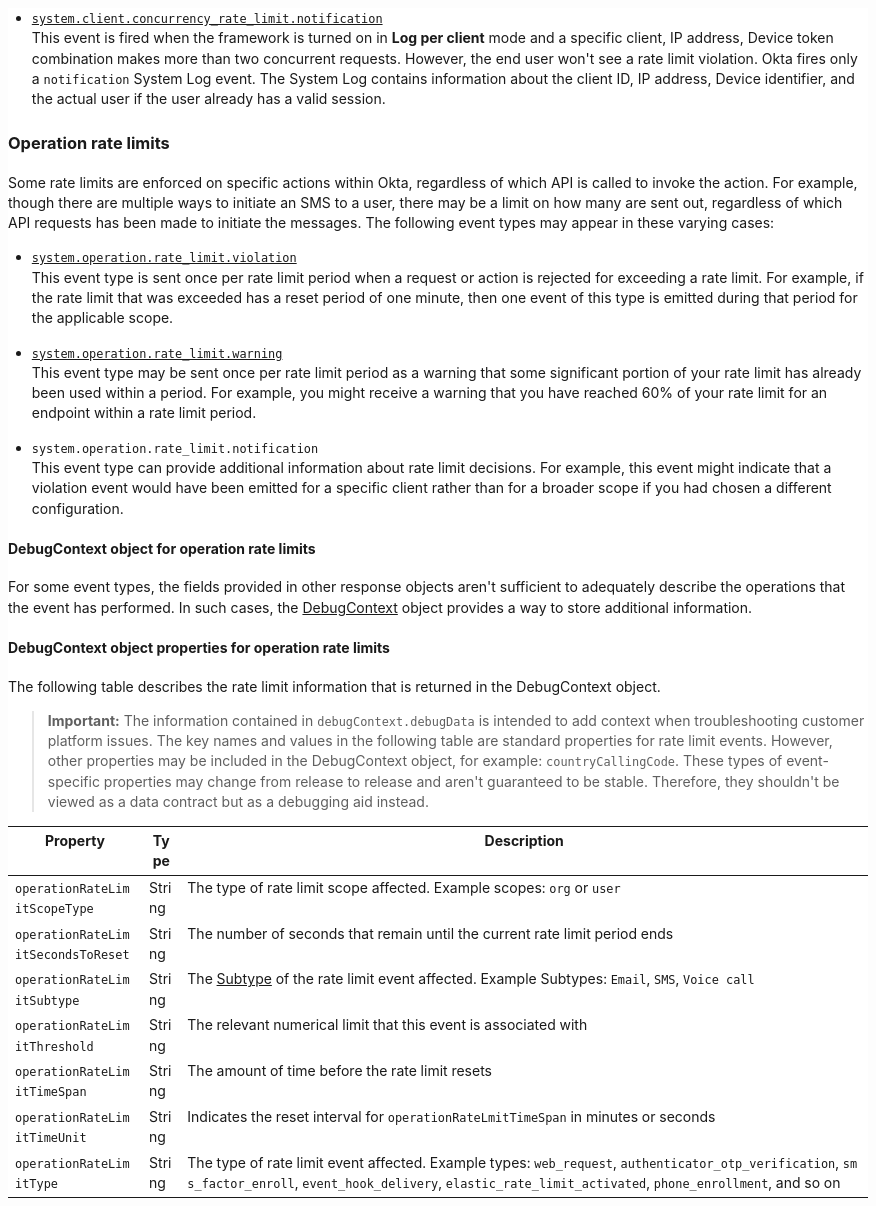* [`system.client.concurrency_rate_limit.notification`](/docs/reference/api/event-types/?q=system.client.concurrency_rate_limit.notification)<br>
This event is fired when the framework is turned on in **Log per client** mode and a specific client, IP address, Device token combination makes more than two concurrent requests. However, the end user won't see a rate limit violation. Okta fires only a `notification` System Log event. The System Log contains information about the client ID, IP address, Device identifier, and the actual user if the user already has a valid session.

### Operation rate limits

Some rate limits are enforced on specific actions within Okta, regardless of which API is called to invoke the action. For example, though there are multiple ways to initiate an SMS to a user, there may be a limit on how many are sent out, regardless of which API requests has been made to initiate the messages. The following event types may appear in these varying cases:

* [`system.operation.rate_limit.violation`](/docs/reference/api/event-types/?q=system.operation.rate_limit.violation)<br>
This event type is sent once per rate limit period when a request or action is rejected for exceeding a rate limit. For example, if the rate limit that was exceeded has a reset period of one minute, then one event of this type is emitted during that period for the applicable scope.

* [`system.operation.rate_limit.warning`](/docs/reference/api/event-types/?q=system.operation.rate_limit.warning)<br>
This event type may be sent once per rate limit period as a warning that some significant portion of your rate limit has already been used within a period. For example, you might receive a warning that you have reached 60% of your rate limit for an endpoint within a rate limit period.

* `system.operation.rate_limit.notification`<br>
This event type can provide additional information about rate limit decisions. For example, this event might indicate that a violation event would have been emitted for a specific client rather than for a broader scope if you had chosen a different configuration.

#### DebugContext object for operation rate limits

For some event types, the fields provided in other response objects aren't sufficient to adequately describe the operations that the event has performed. In such cases, the [DebugContext](/docs/reference/api/system-log/#debugcontext-object) object provides a way to store additional information.

#### DebugContext object properties for operation rate limits

The following table describes the rate limit information that is returned in the DebugContext object.

> **Important:** The information contained in `debugContext.debugData` is intended to add context when troubleshooting customer platform issues. The key names and values in the following table are standard properties for rate limit events. However, other properties may be included in the DebugContext object, for example: `countryCallingCode`. These types of event-specific properties may change from release to release and aren't guaranteed to be stable. Therefore, they shouldn't be viewed as a data contract but as a debugging aid instead.

| Property                           | Type   | Description                                                                                                       |
| ---------------------------------- | ------ | ----------------------------------------------------------------------------------------------------------------- |
| `operationRateLimitScopeType`      | String | The type of rate limit scope affected. Example scopes: `org` or `user`                                            |
| `operationRateLimitSecondsToReset` | String | The number of seconds that remain until the current rate limit period ends                                     |
| `operationRateLimitSubtype`        | String | The [Subtype](#operation-rate-limit-subtypes) of the rate limit event affected. Example Subtypes: `Email`, `SMS`, `Voice call`|
| `operationRateLimitThreshold`      | String | The relevant numerical limit that this event is associated with                                                   |
| `operationRateLimitTimeSpan`       | String | The amount of time before the rate limit resets                                                                   |
| `operationRateLimitTimeUnit`       | String | Indicates the reset interval for `operationRateLmitTimeSpan` in minutes or seconds                                |
| `operationRateLimitType`           | String | The type of rate limit event affected. Example types: `web_request`, `authenticator_otp_verification`, `sms_factor_enroll`, `event_hook_delivery`, `elastic_rate_limit_activated`, `phone_enrollment`, and so on|
